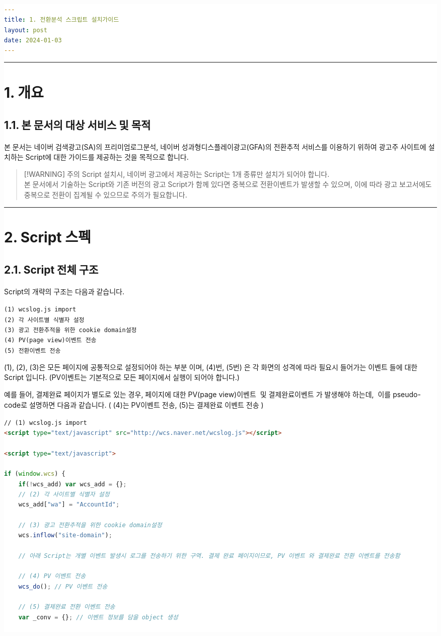 ```yaml
---
title: 1. 전환분석 스크립트 설치가이드
layout: post
date: 2024-01-03
---
```

------

# 1. 개요
## 1.1. 본 문서의 대상 서비스 및 목적

본 문서는 네이버 검색광고(SA)의 프리미엄로그분석, 네이버 성과형디스플레이광고(GFA)의 전환추적 서비스를 이용하기 위하여 광고주 사이트에 설치하는 Script에 대한 가이드를 제공하는 것을 목적으로 합니다. 

> [!WARNING] 주의
> Script 설치시, 네이버 광고에서 제공하는 Script는 1개 종류만 설치가 되어야 합니다.  
본 문서에서 기술하는 Script와 기존 버전의 광고 Script가 함께 있다면 중복으로 전환이벤트가 발생할 수 있으며, 이에 따라 광고 보고서에도 중복으로 전환이 집계될 수 있으므로 주의가 필요합니다.

------

# 2. Script 스펙
## 2.1. Script 전체 구조

Script의 개략의 구조는 다음과 같습니다.

```
(1) wcslog.js import
(2) 각 사이트별 식별자 설정
(3) 광고 전환추적을 위한 cookie domain설정
(4) PV(page view)이벤트 전송
(5) 전환이벤트 전송
```

(1), (2), (3)은 모든 페이지에 공통적으로 설정되어야 하는 부분 이며,
(4)번, (5번) 은 각 화면의 성격에 따라 필요시 들어가는 이벤트 들에 대한 Script 입니다. (PV이벤트는 기본적으로 모든 페이지에서 실행이 되어야 합니다.)

예를 들어, 결제완료 페이지가 별도로 있는 경우, 페이지에 대한 PV(page view)이벤트  및 결제완료이벤트 가 발생해야 하는데, 
이를 pseudo-code로 설명하면 다음과 같습니다. ( (4)는 PV이벤트 전송, (5)는 결제완료 이벤트 전송 )

```html
// (1) wcslog.js import
<script type="text/javascript" src="http://wcs.naver.net/wcslog.js"></script>
 
<script type="text/javascript">
 
if (window.wcs) {
    if(!wcs_add) var wcs_add = {};
    // (2) 각 사이트별 식별자 설정
    wcs_add["wa"] = "AccountId";      
 
    // (3) 광고 전환추적을 위한 cookie domain설정
    wcs.inflow("site-domain");
 
    // 아래 Script는 개별 이벤트 발생시 로그를 전송하기 위한 구역. 결제 완료 페이지이므로, PV 이벤트 와 결제완료 전환 이벤트를 전송함
 
    // (4) PV 이벤트 전송
    wcs_do(); // PV 이벤트 전송
 
    // (5) 결제완료 전환 이벤트 전송
    var _conv = {}; // 이벤트 정보를 담을 object 생성
 
```